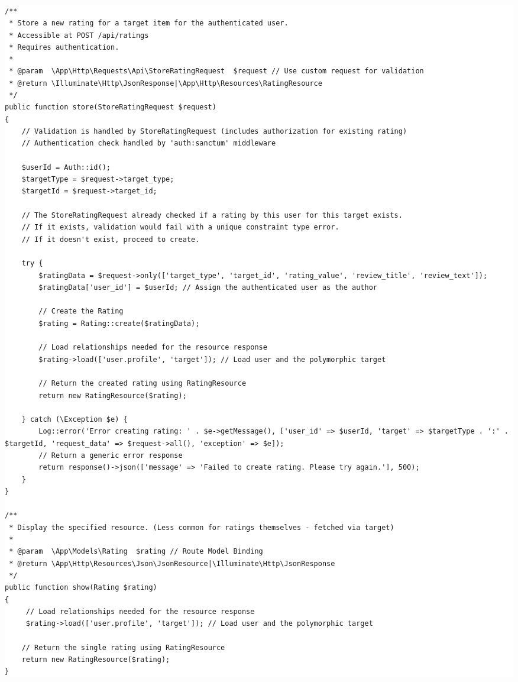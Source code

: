
    /**
     * Store a new rating for a target item for the authenticated user.
     * Accessible at POST /api/ratings
     * Requires authentication.
     *
     * @param  \App\Http\Requests\Api\StoreRatingRequest  $request // Use custom request for validation
     * @return \Illuminate\Http\JsonResponse|\App\Http\Resources\RatingResource
     */
    public function store(StoreRatingRequest $request)
    {
        // Validation is handled by StoreRatingRequest (includes authorization for existing rating)
        // Authentication check handled by 'auth:sanctum' middleware

        $userId = Auth::id();
        $targetType = $request->target_type;
        $targetId = $request->target_id;

        // The StoreRatingRequest already checked if a rating by this user for this target exists.
        // If it exists, validation would fail with a unique constraint type error.
        // If it doesn't exist, proceed to create.

        try {
            $ratingData = $request->only(['target_type', 'target_id', 'rating_value', 'review_title', 'review_text']);
            $ratingData['user_id'] = $userId; // Assign the authenticated user as the author

            // Create the Rating
            $rating = Rating::create($ratingData);

            // Load relationships needed for the resource response
            $rating->load(['user.profile', 'target']); // Load user and the polymorphic target

            // Return the created rating using RatingResource
            return new RatingResource($rating);

        } catch (\Exception $e) {
            Log::error('Error creating rating: ' . $e->getMessage(), ['user_id' => $userId, 'target' => $targetType . ':' . $targetId, 'request_data' => $request->all(), 'exception' => $e]);
            // Return a generic error response
            return response()->json(['message' => 'Failed to create rating. Please try again.'], 500);
        }
    }

    /**
     * Display the specified resource. (Less common for ratings themselves - fetched via target)
     *
     * @param  \App\Models\Rating  $rating // Route Model Binding
     * @return \App\Http\Resources\Json\JsonResource|\Illuminate\Http\JsonResponse
     */
    public function show(Rating $rating)
    {
         // Load relationships needed for the resource response
         $rating->load(['user.profile', 'target']); // Load user and the polymorphic target

        // Return the single rating using RatingResource
        return new RatingResource($rating);
    }
